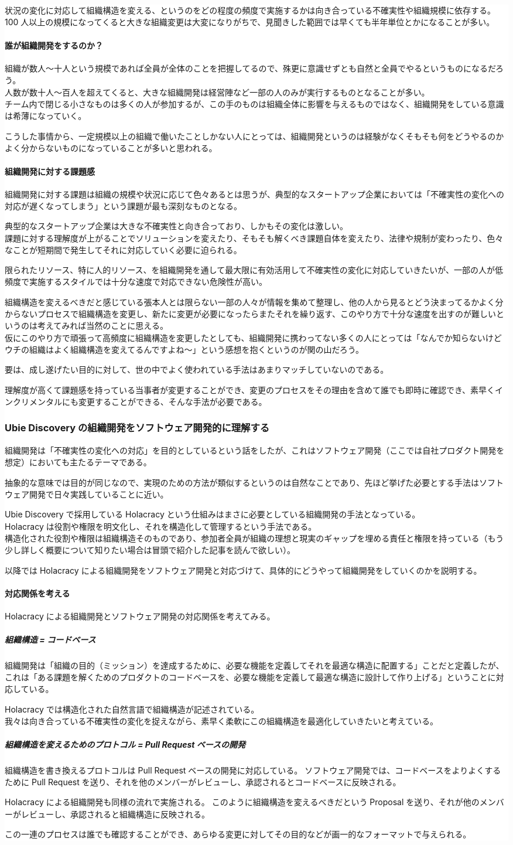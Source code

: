 状況の変化に対応して組織構造を変える、というのをどの程度の頻度で実施するかは向き合っている不確実性や組織規模に依存する。  
100 人以上の規模になってくると大きな組織変更は大変になりがちで、見聞きした範囲では早くても半年単位とかになることが多い。

#### 誰が組織開発をするのか？
組織が数人〜十人という規模であれば全員が全体のことを把握してるので、殊更に意識せずとも自然と全員でやるというものになるだろう。  
人数が数十人〜百人を超えてくると、大きな組織開発は経営陣など一部の人のみが実行するものとなることが多い。  
チーム内で閉じる小さなものは多くの人が参加するが、この手のものは組織全体に影響を与えるものではなく、組織開発をしている意識は希薄になっていく。

こうした事情から、一定規模以上の組織で働いたことしかない人にとっては、組織開発というのは経験がなくそもそも何をどうやるのかよく分からないものになっていることが多いと思われる。

#### 組織開発に対する課題感
組織開発に対する課題は組織の規模や状況に応じて色々あるとは思うが、典型的なスタートアップ企業においては「不確実性の変化への対応が遅くなってしまう」という課題が最も深刻なものとなる。

典型的なスタートアップ企業は大きな不確実性と向き合っており、しかもその変化は激しい。  
課題に対する理解度が上がることでソリューションを変えたり、そもそも解くべき課題自体を変えたり、法律や規制が変わったり、色々なことが短期間で発生してそれに対応していく必要に迫られる。

限られたリソース、特に人的リソース、を組織開発を通して最大限に有効活用して不確実性の変化に対応していきたいが、一部の人が低頻度で実施するスタイルでは十分な速度で対応できない危険性が高い。

組織構造を変えるべきだと感じている張本人とは限らない一部の人々が情報を集めて整理し、他の人から見るとどう決まってるかよく分からないプロセスで組織構造を変更し、新たに変更が必要になったらまたそれを繰り返す、このやり方で十分な速度を出すのが難しいというのは考えてみれば当然のことに思える。  
仮にこのやり方で頑張って高頻度に組織構造を変更したとしても、組織開発に携わってない多くの人にとっては「なんでか知らないけどウチの組織はよく組織構造を変えてるんですよね〜」という感想を抱くというのが関の山だろう。

要は、成し遂げたい目的に対して、世の中でよく使われている手法はあまりマッチしていないのである。

理解度が高くて課題感を持っている当事者が変更することができ、変更のプロセスをその理由を含めて誰でも即時に確認でき、素早くインクリメンタルにも変更することができる、そんな手法が必要である。

### Ubie Discovery の組織開発をソフトウェア開発的に理解する
組織開発は「不確実性の変化への対応」を目的としているという話をしたが、これはソフトウェア開発（ここでは自社プロダクト開発を想定）においても主たるテーマである。

抽象的な意味では目的が同じなので、実現のための方法が類似するというのは自然なことであり、先ほど挙げた必要とする手法はソフトウェア開発で日々実践していることに近い。

Ubie Discovery で採用している  Holacracy という仕組みはまさに必要としている組織開発の手法となっている。  
Holacracy は役割や権限を明文化し、それを構造化して管理するという手法である。  
構造化された役割や権限は組織構造そのものであり、参加者全員が組織の理想と現実のギャップを埋める責任と権限を持っている（もう少し詳しく概要について知りたい場合は冒頭で紹介した記事を読んで欲しい）。

以降では Holacracy による組織開発をソフトウェア開発と対応づけて、具体的にどうやって組織開発をしていくのかを説明する。

#### 対応関係を考える
Holacracy による組織開発とソフトウェア開発の対応関係を考えてみる。

##### 組織構造 = コードベース
組織開発は「組織の目的（ミッション）を達成するために、必要な機能を定義してそれを最適な構造に配置する」ことだと定義したが、これは「ある課題を解くためのプロダクトのコードベースを、必要な機能を定義して最適な構造に設計して作り上げる」ということに対応している。

Holacracy では構造化された自然言語で組織構造が記述されている。  
我々は向き合っている不確実性の変化を捉えながら、素早く柔軟にこの組織構造を最適化していきたいと考えている。

##### 組織構造を変えるためのプロトコル = Pull Request ベースの開発
組織構造を書き換えるプロトコルは Pull Request ベースの開発に対応している。
ソフトウェア開発では、コードベースをよりよくするために Pull Request を送り、それを他のメンバーがレビューし、承認されるとコードベースに反映される。

 Holacracy による組織開発も同様の流れで実施される。
このように組織構造を変えるべきだという Proposal を送り、それが他のメンバーがレビューし、承認されると組織構造に反映される。

この一連のプロセスは誰でも確認することができ、あらゆる変更に対してその目的などが画一的なフォーマットで与えられる。
